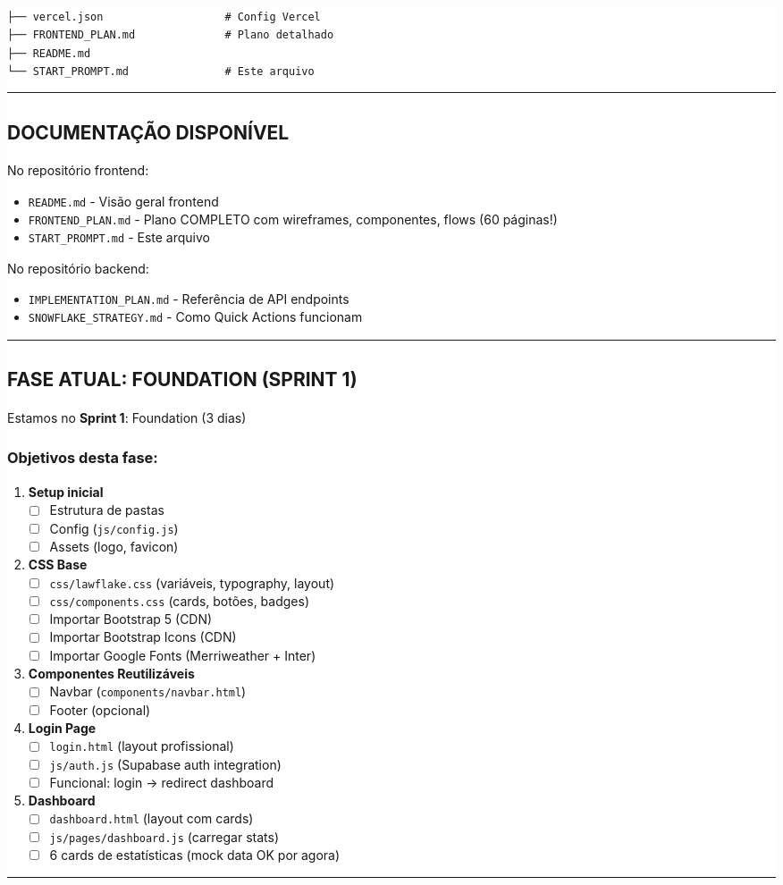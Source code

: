 ```
├── vercel.json                   # Config Vercel
├── FRONTEND_PLAN.md              # Plano detalhado
├── README.md
└── START_PROMPT.md               # Este arquivo
```

---

## DOCUMENTAÇÃO DISPONÍVEL

No repositório frontend:
- `README.md` - Visão geral frontend
- `FRONTEND_PLAN.md` - Plano COMPLETO com wireframes, componentes, flows (60 páginas!)
- `START_PROMPT.md` - Este arquivo

No repositório backend:
- `IMPLEMENTATION_PLAN.md` - Referência de API endpoints
- `SNOWFLAKE_STRATEGY.md` - Como Quick Actions funcionam

---

## FASE ATUAL: FOUNDATION (SPRINT 1)

Estamos no **Sprint 1**: Foundation (3 dias)

### Objetivos desta fase:

1. **Setup inicial**
   - [ ] Estrutura de pastas
   - [ ] Config (`js/config.js`)
   - [ ] Assets (logo, favicon)

2. **CSS Base**
   - [ ] `css/lawflake.css` (variáveis, typography, layout)
   - [ ] `css/components.css` (cards, botões, badges)
   - [ ] Importar Bootstrap 5 (CDN)
   - [ ] Importar Bootstrap Icons (CDN)
   - [ ] Importar Google Fonts (Merriweather + Inter)

3. **Componentes Reutilizáveis**
   - [ ] Navbar (`components/navbar.html`)
   - [ ] Footer (opcional)

4. **Login Page**
   - [ ] `login.html` (layout profissional)
   - [ ] `js/auth.js` (Supabase auth integration)
   - [ ] Funcional: login → redirect dashboard

5. **Dashboard**
   - [ ] `dashboard.html` (layout com cards)
   - [ ] `js/pages/dashboard.js` (carregar stats)
   - [ ] 6 cards de estatísticas (mock data OK por agora)

---